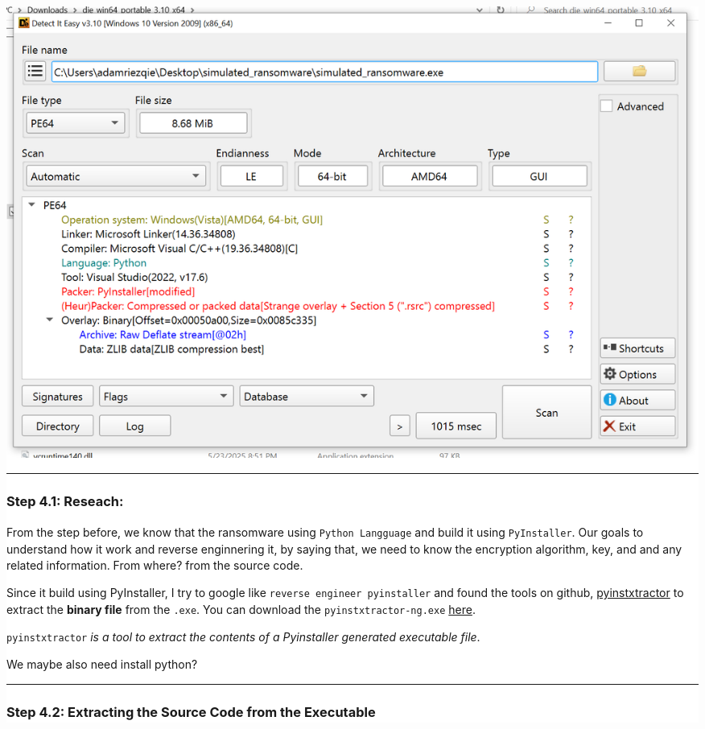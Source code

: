 ![static-analysis-using-die](src/screenshot/static-analysis-using-die.png)

---

### Step 4.1: Reseach:
From the step before, we know that the ransomware using `Python Langguage` and build it using `PyInstaller`. Our goals to understand how it work and reverse enginnering it, by saying that, we need to know the encryption algorithm, key, and and any related information. From where? from the source code.

Since it build using PyInstaller, I try to google like `reverse engineer pyinstaller` and found the tools on github, [pyinstxtractor](https://github.com/extremecoders-re/pyinstxtractor) to extract the **binary file** from the `.exe`. You can download the `pyinstxtractor-ng.exe` [here](https://github.com/pyinstxtractor/pyinstxtractor-ng/releases/tag/2025.01.05).

`pyinstxtractor` *is a tool to extract the contents of a Pyinstaller generated executable file*. 

We maybe also need install python?

---

### Step 4.2: Extracting the Source Code from the Executable
